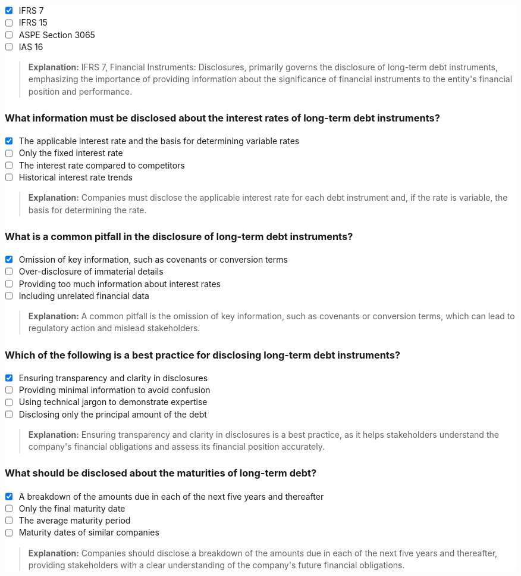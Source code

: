 - [x] IFRS 7
- [ ] IFRS 15
- [ ] ASPE Section 3065
- [ ] IAS 16

> **Explanation:** IFRS 7, Financial Instruments: Disclosures, primarily governs the disclosure of long-term debt instruments, emphasizing the importance of providing information about the significance of financial instruments to the entity's financial position and performance.

### What information must be disclosed about the interest rates of long-term debt instruments?

- [x] The applicable interest rate and the basis for determining variable rates
- [ ] Only the fixed interest rate
- [ ] The interest rate compared to competitors
- [ ] Historical interest rate trends

> **Explanation:** Companies must disclose the applicable interest rate for each debt instrument and, if the rate is variable, the basis for determining the rate.

### What is a common pitfall in the disclosure of long-term debt instruments?

- [x] Omission of key information, such as covenants or conversion terms
- [ ] Over-disclosure of immaterial details
- [ ] Providing too much information about interest rates
- [ ] Including unrelated financial data

> **Explanation:** A common pitfall is the omission of key information, such as covenants or conversion terms, which can lead to regulatory action and mislead stakeholders.

### Which of the following is a best practice for disclosing long-term debt instruments?

- [x] Ensuring transparency and clarity in disclosures
- [ ] Providing minimal information to avoid confusion
- [ ] Using technical jargon to demonstrate expertise
- [ ] Disclosing only the principal amount of the debt

> **Explanation:** Ensuring transparency and clarity in disclosures is a best practice, as it helps stakeholders understand the company's financial obligations and assess its financial position accurately.

### What should be disclosed about the maturities of long-term debt?

- [x] A breakdown of the amounts due in each of the next five years and thereafter
- [ ] Only the final maturity date
- [ ] The average maturity period
- [ ] Maturity dates of similar companies

> **Explanation:** Companies should disclose a breakdown of the amounts due in each of the next five years and thereafter, providing stakeholders with a clear understanding of the company's future financial obligations.
